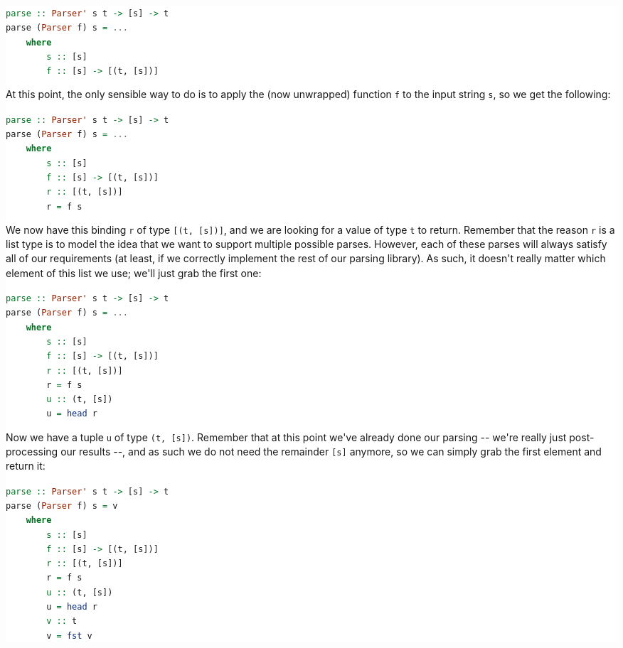 ```haskell
parse :: Parser' s t -> [s] -> t
parse (Parser f) s = ...
    where
        s :: [s]
        f :: [s] -> [(t, [s])]
```

At this point, the only sensible way to do is to apply the (now unwrapped)
function `f` to the input string `s`, so we get the following:

```haskell
parse :: Parser' s t -> [s] -> t
parse (Parser f) s = ...
    where
        s :: [s]
        f :: [s] -> [(t, [s])]
        r :: [(t, [s])]
        r = f s
```

We now have this binding `r` of type `[(t, [s])]`, and we are looking for a
value of type `t` to return. Remember that the reason `r` is a list type is to
model the idea that we want to support multiple possible parses. However, each
of these parses will always satisfy all of our requirements (at least, if we
correctly implement the rest of our parsing library). As such, it doesn't
really matter which element of this list we use; we'll just grab the first one:

```haskell
parse :: Parser' s t -> [s] -> t
parse (Parser f) s = ...
    where
        s :: [s]
        f :: [s] -> [(t, [s])]
        r :: [(t, [s])]
        r = f s
        u :: (t, [s])
        u = head r
```

Now we have a tuple `u` of type `(t, [s])`. Remember that at this point we've
already done our parsing -- we're really just post-processing our results --,
and as such we do not need the remainder `[s]` anymore, so we can simply grab
the first element and return it:

```haskell
parse :: Parser' s t -> [s] -> t
parse (Parser f) s = v
    where
        s :: [s]
        f :: [s] -> [(t, [s])]
        r :: [(t, [s])]
        r = f s
        u :: (t, [s])
        u = head r
        v :: t
        v = fst v
```
